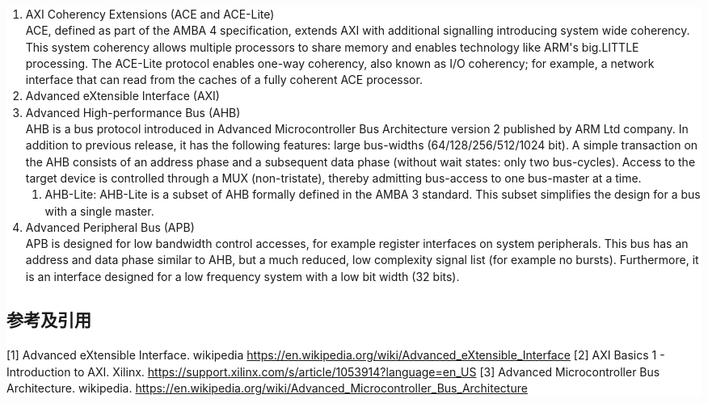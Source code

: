 1. AXI Coherency Extensions (ACE and ACE-Lite)  
  ACE, defined as part of the AMBA 4 specification, extends AXI with additional signalling introducing system wide coherency. This system coherency allows multiple processors to share memory and enables technology like ARM's big.LITTLE processing. The ACE-Lite protocol enables one-way coherency, also known as I/O coherency; for example, a network interface that can read from the caches of a fully coherent ACE processor.
2. Advanced eXtensible Interface (AXI)  
3. Advanced High-performance Bus (AHB)  
  AHB is a bus protocol introduced in Advanced Microcontroller Bus Architecture version 2 published by ARM Ltd company. In addition to previous release, it has the following features: large bus-widths (64/128/256/512/1024 bit).
  A simple transaction on the AHB consists of an address phase and a subsequent data phase (without wait states: only two bus-cycles). Access to the target device is controlled through a MUX (non-tristate), thereby admitting bus-access to one bus-master at a time.
   1. AHB-Lite: AHB-Lite is a subset of AHB formally defined in the AMBA 3 standard. This subset simplifies the design for a bus with a single master.
4. Advanced Peripheral Bus (APB)  
  APB is designed for low bandwidth control accesses, for example register interfaces on system peripherals. This bus has an address and data phase similar to AHB, but a much reduced, low complexity signal list (for example no bursts). Furthermore, it is an interface designed for a low frequency system with a low bit width (32 bits).

## 参考及引用

[1] Advanced eXtensible Interface. wikipedia <https://en.wikipedia.org/wiki/Advanced_eXtensible_Interface>
[2] AXI Basics 1 - Introduction to AXI. Xilinx. <https://support.xilinx.com/s/article/1053914?language=en_US>
[3] Advanced Microcontroller Bus Architecture. wikipedia. <https://en.wikipedia.org/wiki/Advanced_Microcontroller_Bus_Architecture>
